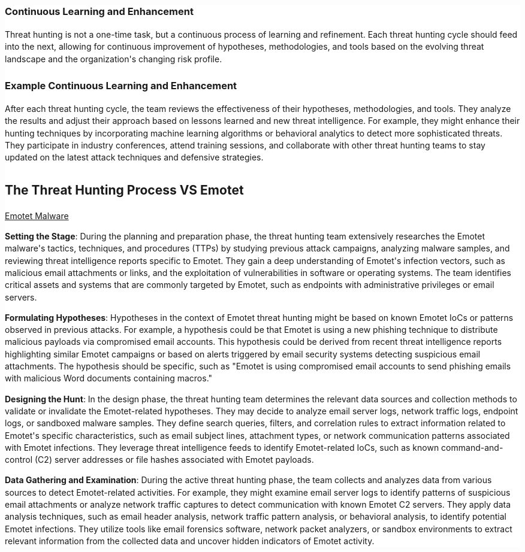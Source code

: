 ### Continuous Learning and Enhancement

Threat hunting is not a one-time task, but a continuous process of learning and refinement. Each threat hunting cycle should feed into the next, allowing for continuous improvement of hypotheses, methodologies, and tools based on the evolving threat landscape and the organization's changing risk profile.

### Example Continuous Learning and Enhancement

After each threat hunting cycle, the team reviews the effectiveness of their hypotheses, methodologies, and tools. They analyze the results and adjust their approach based on lessons learned and new threat intelligence. For example, they might enhance their hunting techniques by incorporating machine learning algorithms or behavioral analytics to detect more sophisticated threats. They participate in industry conferences, attend training sessions, and collaborate with other threat hunting teams to stay updated on the latest attack techniques and defensive strategies.

## The Threat Hunting Process VS Emotet

[Emotet Malware](https://www.cisa.gov/news-events/cybersecurity-advisories/aa20-280a)

**Setting the Stage**: During the planning and preparation phase, the threat hunting team extensively researches the Emotet malware's tactics, techniques, and procedures (TTPs) by studying previous attack campaigns, analyzing malware samples, and reviewing threat intelligence reports specific to Emotet. They gain a deep understanding of Emotet's infection vectors, such as malicious email attachments or links, and the exploitation of vulnerabilities in software or operating systems. The team identifies critical assets and systems that are commonly targeted by Emotet, such as endpoints with administrative privileges or email servers.

**Formulating Hypotheses**: Hypotheses in the context of Emotet threat hunting might be based on known Emotet IoCs or patterns observed in previous attacks. For example, a hypothesis could be that Emotet is using a new phishing technique to distribute malicious payloads via compromised email accounts. This hypothesis could be derived from recent threat intelligence reports highlighting similar Emotet campaigns or based on alerts triggered by email security systems detecting suspicious email attachments. The hypothesis should be specific, such as "Emotet is using compromised email accounts to send phishing emails with malicious Word documents containing macros."

**Designing the Hunt**: In the design phase, the threat hunting team determines the relevant data sources and collection methods to validate or invalidate the Emotet-related hypotheses. They may decide to analyze email server logs, network traffic logs, endpoint logs, or sandboxed malware samples. They define search queries, filters, and correlation rules to extract information related to Emotet's specific characteristics, such as email subject lines, attachment types, or network communication patterns associated with Emotet infections. They leverage threat intelligence feeds to identify Emotet-related IoCs, such as known command-and-control (C2) server addresses or file hashes associated with Emotet payloads.

**Data Gathering and Examination**: During the active threat hunting phase, the team collects and analyzes data from various sources to detect Emotet-related activities. For example, they might examine email server logs to identify patterns of suspicious email attachments or analyze network traffic captures to detect communication with known Emotet C2 servers. They apply data analysis techniques, such as email header analysis, network traffic pattern analysis, or behavioral analysis, to identify potential Emotet infections. They utilize tools like email forensics software, network packet analyzers, or sandbox environments to extract relevant information from the collected data and uncover hidden indicators of Emotet activity.
